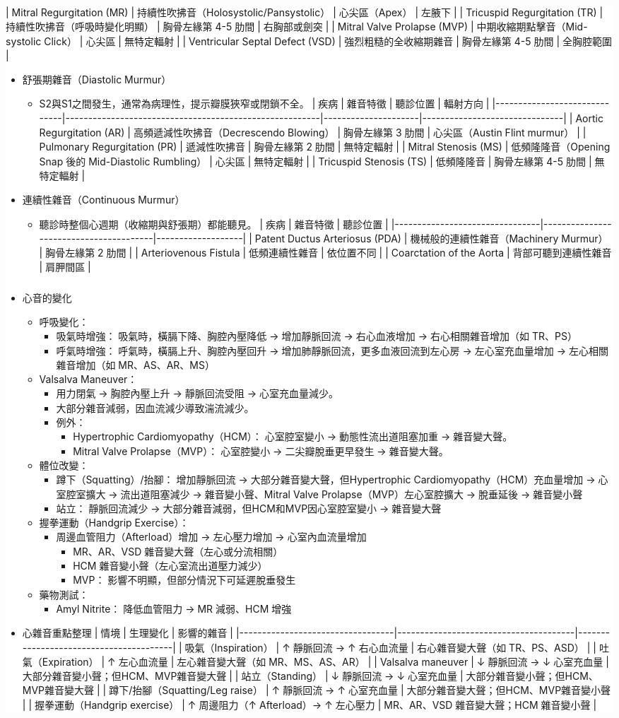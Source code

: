 | Mitral Regurgitation (MR)       | 持續性吹拂音（Holosystolic/Pansystolic）  | 心尖區（Apex）      | 左腋下       |
| Tricuspid Regurgitation (TR)    | 持續性吹拂音（呼吸時變化明顯）            | 胸骨左緣第 4-5 肋間 | 右胸部或劍突 |
| Mitral Valve Prolapse (MVP)     | 中期收縮期點擊音（Mid-systolic Click）    | 心尖區              | 無特定輻射   |
| Ventricular Septal Defect (VSD) | 強烈粗糙的全收縮期雜音                    | 胸骨左緣第 4-5 肋間 | 全胸腔範圍   |

- 舒張期雜音（Diastolic Murmur）
  - S2與S1之間發生，通常為病理性，提示瓣膜狹窄或閉鎖不全。
| 疾病                         | 雜音特徵                                               | 聽診位置            | 輻射方向                      |
|------------------------------|--------------------------------------------------------|---------------------|-------------------------------|
| Aortic Regurgitation (AR)    | 高頻遞減性吹拂音（Decrescendo Blowing）                | 胸骨左緣第 3 肋間   | 心尖區（Austin Flint murmur） |
| Pulmonary Regurgitation (PR) | 遞減性吹拂音                                           | 胸骨左緣第 2 肋間   | 無特定輻射                    |
| Mitral Stenosis (MS)         | 低頻隆隆音（Opening Snap 後的 Mid-Diastolic Rumbling） | 心尖區              | 無特定輻射                    |
| Tricuspid Stenosis (TS)      | 低頻隆隆音                                             | 胸骨左緣第 4-5 肋間 | 無特定輻射                    |

- 連續性雜音（Continuous Murmur）
  - 聽診時整個心週期（收縮期與舒張期）都能聽見。
| 疾病                           | 雜音特徵                               | 聽診位置          |
|--------------------------------|----------------------------------------|-------------------|
| Patent Ductus Arteriosus (PDA) | 機械般的連續性雜音（Machinery Murmur） | 胸骨左緣第 2 肋間 |
| Arteriovenous Fistula          | 低頻連續性雜音                         | 依位置不同        |
| Coarctation of the Aorta       | 背部可聽到連續性雜音                   | 肩胛間區          |
### 
- 心音的變化
  - 呼吸變化：
    - 吸氣時增強： 吸氣時，橫膈下降、胸腔內壓降低 → 增加靜脈回流 → 右心血液增加 → 右心相關雜音增加（如 TR、PS）
    - 呼氣時增強： 呼氣時，橫膈上升、胸腔內壓回升 → 增加肺靜脈回流，更多血液回流到左心房 → 左心室充血量增加 → 左心相關雜音增加（如 MR、AS、AR、MS）
  - Valsalva Maneuver：
    - 用力閉氣 → 胸腔內壓上升 → 靜脈回流受阻 → 心室充血量減少。
    - 大部分雜音減弱，因血流減少導致湍流減少。
    - 例外：
      - Hypertrophic Cardiomyopathy（HCM）： 心室腔室變小 → 動態性流出道阻塞加重 → 雜音變大聲。
      - Mitral Valve Prolapse（MVP）： 心室腔變小 → 二尖瓣脫垂更早發生 → 雜音變大聲。
  - 體位改變：
    - 蹲下（Squatting）/抬腳： 增加靜脈回流 → 大部分雜音變大聲，但Hypertrophic Cardiomyopathy（HCM）充血量增加 → 心室腔室擴大 → 流出道阻塞減少 → 雜音變小聲、Mitral Valve Prolapse（MVP）左心室腔擴大 → 脫垂延後 → 雜音變小聲
    - 站立： 靜脈回流減少 → 大部分雜音減弱，但HCM和MVP因心室腔室變小 → 雜音變大聲
  - 握拳運動（Handgrip Exercise）：
    - 周邊血管阻力（Afterload）增加 → 左心壓力增加 → 心室內血流量增加
      - MR、AR、VSD 雜音變大聲（左心或分流相關）
      - HCM 雜音變小聲（左心室流出道壓力減少）
      - MVP： 影響不明顯，但部分情況下可延遲脫垂發生
  - 藥物測試：
    - Amyl Nitrite： 降低血管阻力 → MR 減弱、HCM 增強

- 心雜音重點整理
| 情境                             | 生理變化                              | 影響的雜音                             |
|----------------------------------|---------------------------------------|----------------------------------------|
| 吸氣（Inspiration）              | ↑ 靜脈回流 → ↑ 右心血流量             | 右心雜音變大聲（如 TR、PS、ASD）       |
| 吐氣（Expiration）               | ↑ 左心血流量                          | 左心雜音變大聲（如 MR、MS、AS、AR）    |
| Valsalva maneuver                | ↓ 靜脈回流 → ↓ 心室充血量             | 大部分雜音變小聲；但HCM、MVP雜音變大聲 |
| 站立（Standing）                 | ↓ 靜脈回流 → ↓ 心室充血量             | 大部分雜音變小聲；但HCM、MVP雜音變大聲 |
| 蹲下/抬腳（Squatting/Leg raise） | ↑ 靜脈回流 → ↑ 心室充血量             | 大部分雜音變大聲；但HCM、MVP雜音變小聲 |
| 握拳運動（Handgrip exercise）    | ↑ 周邊阻力（↑ Afterload）→ ↑ 左心壓力 | MR、AR、VSD 雜音變大聲；HCM 雜音變小聲 |